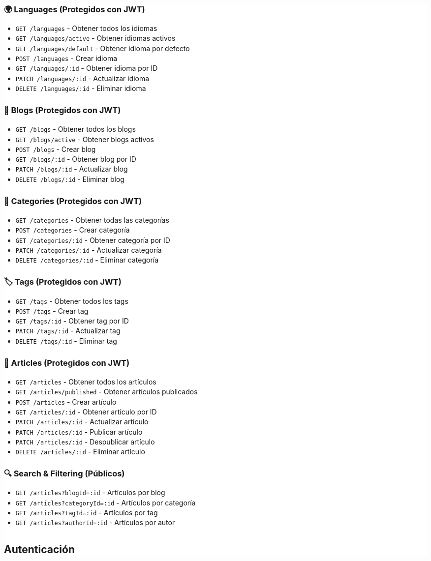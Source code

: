 ### 🌍 Languages (Protegidos con JWT)
- `GET /languages` - Obtener todos los idiomas
- `GET /languages/active` - Obtener idiomas activos
- `GET /languages/default` - Obtener idioma por defecto
- `POST /languages` - Crear idioma
- `GET /languages/:id` - Obtener idioma por ID
- `PATCH /languages/:id` - Actualizar idioma
- `DELETE /languages/:id` - Eliminar idioma

### 📝 Blogs (Protegidos con JWT)
- `GET /blogs` - Obtener todos los blogs
- `GET /blogs/active` - Obtener blogs activos
- `POST /blogs` - Crear blog
- `GET /blogs/:id` - Obtener blog por ID
- `PATCH /blogs/:id` - Actualizar blog
- `DELETE /blogs/:id` - Eliminar blog

### 📂 Categories (Protegidos con JWT)
- `GET /categories` - Obtener todas las categorías
- `POST /categories` - Crear categoría
- `GET /categories/:id` - Obtener categoría por ID
- `PATCH /categories/:id` - Actualizar categoría
- `DELETE /categories/:id` - Eliminar categoría

### 🏷️ Tags (Protegidos con JWT)
- `GET /tags` - Obtener todos los tags
- `POST /tags` - Crear tag
- `GET /tags/:id` - Obtener tag por ID
- `PATCH /tags/:id` - Actualizar tag
- `DELETE /tags/:id` - Eliminar tag

### 📄 Articles (Protegidos con JWT)
- `GET /articles` - Obtener todos los artículos
- `GET /articles/published` - Obtener artículos publicados
- `POST /articles` - Crear artículo
- `GET /articles/:id` - Obtener artículo por ID
- `PATCH /articles/:id` - Actualizar artículo
- `PATCH /articles/:id` - Publicar artículo
- `PATCH /articles/:id` - Despublicar artículo
- `DELETE /articles/:id` - Eliminar artículo

### 🔍 Search & Filtering (Públicos)
- `GET /articles?blogId=:id` - Artículos por blog
- `GET /articles?categoryId=:id` - Artículos por categoría
- `GET /articles?tagId=:id` - Artículos por tag
- `GET /articles?authorId=:id` - Artículos por autor

## Autenticación

